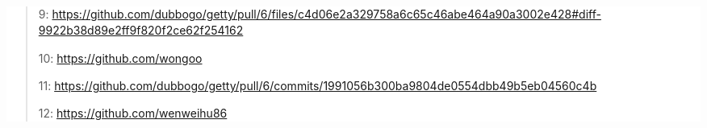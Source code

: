 > 9: https://github.com/dubbogo/getty/pull/6/files/c4d06e2a329758a6c65c46abe464a90a3002e428#diff-9922b38d89e2ff9f820f2ce62f254162
> 
> 10: https://github.com/wongoo
> 
> 11: https://github.com/dubbogo/getty/pull/6/commits/1991056b300ba9804de0554dbb49b5eb04560c4b
> 
> 12: https://github.com/wenweihu86
